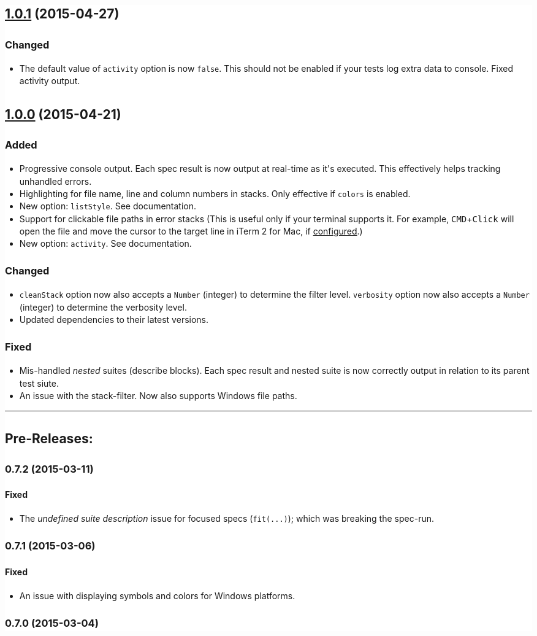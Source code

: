 
## [1.0.1](https://github.com/onury/jasmine-console-reporter/compare/v1.0.0...v1.0.1) (2015-04-27)

### Changed
- The default value of `activity` option is now `false`. This should not be enabled if your tests log extra data to console. Fixed activity output.


## [1.0.0](https://github.com/onury/jasmine-console-reporter/compare/v0.7.2...v1.0.0) (2015-04-21)

### Added
- Progressive console output. Each spec result is now output at real-time as it's executed. This effectively helps tracking unhandled errors.
- Highlighting for file name, line and column numbers in stacks. Only effective if `colors` is enabled.
- New option: `listStyle`. See documentation.
- Support for clickable file paths in error stacks (This is useful only if your terminal supports it. For example, <kbd>CMD</kbd>+<kbd>Click</kbd> will open the file and move the cursor to the target line in iTerm 2 for Mac, if [configured](http://adrian-philipp.com/post/iterm-jumpto-sublimetext).)
- New option: `activity`. See documentation.

### Changed
- `cleanStack` option now also accepts a `Number` (integer) to determine the filter level.
`verbosity` option now also accepts a `Number` (integer) to determine the verbosity level.
- Updated dependencies to their latest versions.

### Fixed
- Mis-handled _nested_ suites (describe blocks). Each spec result and nested suite is now correctly output in relation to its parent test siute.
- An issue with the stack-filter. Now also supports Windows file paths.

---

## Pre-Releases:

### 0.7.2 (2015-03-11)

#### Fixed
- The *undefined suite description* issue for focused specs (`fit(...)`); which was breaking the spec-run.

### 0.7.1 (2015-03-06)

#### Fixed
- An issue with displaying symbols and colors for Windows platforms.

### 0.7.0 (2015-03-04)
